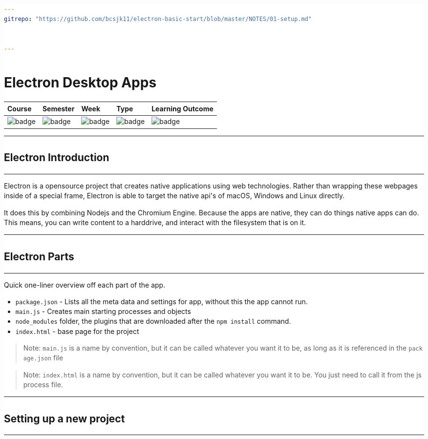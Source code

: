 ```yaml
---
gitrepo: "https://github.com/bcsjk11/electron-basic-start/blob/master/NOTES/01-setup.md"


---
```


# Electron Desktop Apps

| Course | Semester | Week | Type | Learning Outcome |
| :--- | :--- | :--- | :--- | :-- |
| ![badge](https://img.shields.io/badge/Course-COMP6001-0099cc.svg) |![badge](https://img.shields.io/badge/Semester-17B-red.svg) |![badge](https://img.shields.io/badge/Week-01-green.svg) | ![badge](https://img.shields.io/badge/Type-Notes-orange.svg) | ![badge](https://img.shields.io/badge/LO-1-yellow.svg)

---

## Electron Introduction

---

Electron is a opensource project that creates native applications using web technologies. Rather than wrapping these webpages inside of a special frame, Electron is able to target the native api's of macOS, Windows and Linux directly.

It does this by combining Nodejs and the Chromium Engine.
Because the apps are native, they can do things native apps can do. This means, you can write content to a harddrive, and interact with the filesystem that is on it.

---

## Electron Parts

---

Quick one-liner overview off each part of the app.

* `package.json` - Lists all the meta data and settings for app, without this the app cannot run.
* `main.js` - Creates main starting processes and objects
* `node_modules` folder, the plugins that are downloaded after the `npm install` command.
* `index.html` - base page for the project

> Note: `main.js` is a name by convention, but it can be called whatever you want it to be, as long as it is referenced in the `package.json` file

> Note: `index.html` is a name by convention, but it can be called whatever you want it to be. You just need to call it from the js process file.

---

## Setting up a new project

---
